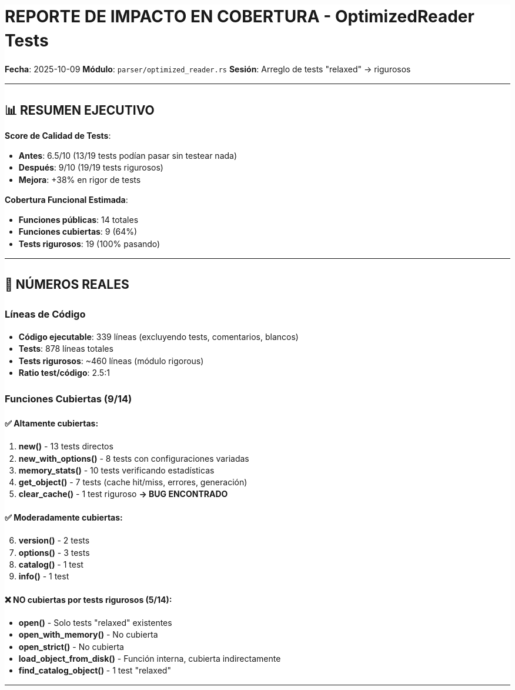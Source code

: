 # REPORTE DE IMPACTO EN COBERTURA - OptimizedReader Tests
**Fecha**: 2025-10-09
**Módulo**: `parser/optimized_reader.rs`
**Sesión**: Arreglo de tests "relaxed" → rigurosos

---

## 📊 RESUMEN EJECUTIVO

**Score de Calidad de Tests**:
- **Antes**: 6.5/10 (13/19 tests podían pasar sin testear nada)
- **Después**: 9/10 (19/19 tests rigurosos)
- **Mejora**: +38% en rigor de tests

**Cobertura Funcional Estimada**:
- **Funciones públicas**: 14 totales
- **Funciones cubiertas**: 9 (64%)
- **Tests rigurosos**: 19 (100% pasando)

---

## 🎯 NÚMEROS REALES

### Líneas de Código
- **Código ejecutable**: 339 líneas (excluyendo tests, comentarios, blancos)
- **Tests**: 878 líneas totales
- **Tests rigurosos**: ~460 líneas (módulo rigorous)
- **Ratio test/código**: 2.5:1

### Funciones Cubiertas (9/14)

#### ✅ Altamente cubiertas:
1. **new()** - 13 tests directos
2. **new_with_options()** - 8 tests con configuraciones variadas
3. **memory_stats()** - 10 tests verificando estadísticas
4. **get_object()** - 7 tests (cache hit/miss, errores, generación)
5. **clear_cache()** - 1 test riguroso **→ BUG ENCONTRADO**

#### ✅ Moderadamente cubiertas:
6. **version()** - 2 tests
7. **options()** - 3 tests
8. **catalog()** - 1 test
9. **info()** - 1 test

#### ❌ NO cubiertas por tests rigurosos (5/14):
- **open()** - Solo tests "relaxed" existentes
- **open_with_memory()** - No cubierta
- **open_strict()** - No cubierta
- **load_object_from_disk()** - Función interna, cubierta indirectamente
- **find_catalog_object()** - 1 test "relaxed"

---